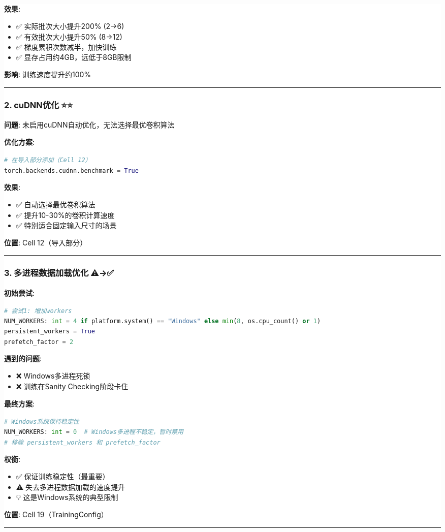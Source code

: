 **效果**:
- ✅ 实际批次大小提升200% (2→6)
- ✅ 有效批次大小提升50% (8→12)
- ✅ 梯度累积次数减半，加快训练
- ✅ 显存占用约4GB，远低于8GB限制

**影响**: 训练速度提升约100%

---

### 2. cuDNN优化 ⭐⭐

**问题**: 未启用cuDNN自动优化，无法选择最优卷积算法

**优化方案**:
```python
# 在导入部分添加（Cell 12）
torch.backends.cudnn.benchmark = True
```

**效果**:
- ✅ 自动选择最优卷积算法
- ✅ 提升10-30%的卷积计算速度
- ✅ 特别适合固定输入尺寸的场景

**位置**: Cell 12（导入部分）

---

### 3. 多进程数据加载优化 ⚠️→✅

**初始尝试**:
```python
# 尝试1: 增加workers
NUM_WORKERS: int = 4 if platform.system() == "Windows" else min(8, os.cpu_count() or 1)
persistent_workers = True
prefetch_factor = 2
```

**遇到的问题**:
- ❌ Windows多进程死锁
- ❌ 训练在Sanity Checking阶段卡住

**最终方案**:
```python
# Windows系统保持稳定性
NUM_WORKERS: int = 0  # Windows多进程不稳定，暂时禁用
# 移除 persistent_workers 和 prefetch_factor
```

**权衡**:
- ✅ 保证训练稳定性（最重要）
- ⚠️ 失去多进程数据加载的速度提升
- 💡 这是Windows系统的典型限制

**位置**: Cell 19（TrainingConfig）

---